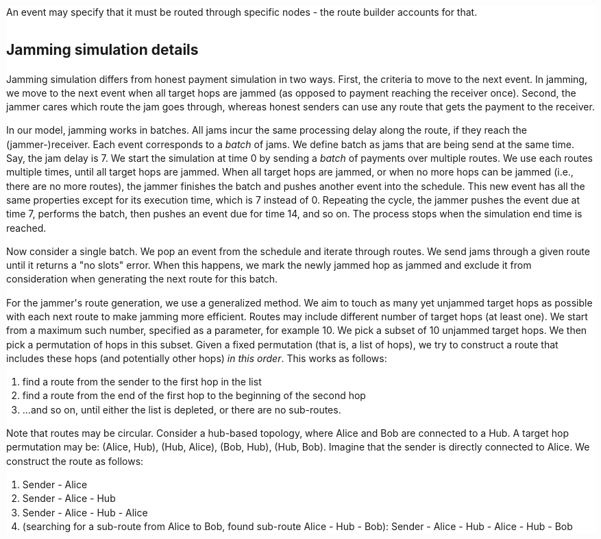 An event may specify that it must be routed through specific nodes - the route builder accounts for that.

## Jamming simulation details

Jamming simulation differs from honest payment simulation in two ways.
First, the criteria to move to the next event.
In jamming, we move to the next event when all target hops are jammed (as opposed to payment reaching the receiver once).
Second, the jammer cares which route the jam goes through, whereas honest senders can use any route that gets the payment to the receiver.

In our model, jamming works in batches.
All jams incur the same processing delay along the route, if they reach the (jammer-)receiver.
Each event corresponds to a _batch_ of jams.
We define batch as jams that are being send at the same time.
Say, the jam delay is 7.
We start the simulation at time 0 by sending a _batch_ of payments over multiple routes.
We use each routes multiple times, until all target hops are jammed.
When all target hops are jammed, or when no more hops can be jammed (i.e., there are no more routes), the jammer finishes the batch and pushes another event into the schedule.
This new event has all the same properties except for its execution time, which is 7 instead of 0.
Repeating the cycle, the jammer pushes the event due at time 7, performs the batch, then pushes an event due for time 14, and so on.
The process stops when the simulation end time is reached.

Now consider a single batch.
We pop an event from the schedule and iterate through routes.
We send jams through a given route until it returns a "no slots" error.
When this happens, we mark the newly jammed hop as jammed and exclude it from consideration when generating the next route for this batch.

For the jammer's route generation, we use a generalized method.
We aim to touch as many yet unjammed target hops as possible with each next route to make jamming more efficient.
Routes may include different number of target hops (at least one).
We start from a maximum such number, specified as a parameter, for example 10.
We pick a subset of 10 unjammed target hops.
We then pick a permutation of hops in this subset.
Given a fixed permutation (that is, a list of hops), we try to construct a route that includes these hops (and potentially other hops) _in this order_.
This works as follows:
1. find a route from the sender to the first hop in the list
2. find a route from the end of the first hop to the beginning of the second hop
3. ...and so on, until either the list is depleted, or there are no sub-routes.

Note that routes may be circular.
Consider a hub-based topology, where Alice and Bob are connected to a Hub.
A target hop permutation may be: (Alice, Hub), (Hub, Alice), (Bob, Hub), (Hub, Bob).
Imagine that the sender is directly connected to Alice.
We construct the route as follows:
1. Sender - Alice
2. Sender - Alice - Hub
3. Sender - Alice - Hub - Alice
4. (searching for a sub-route from Alice to Bob, found sub-route Alice - Hub - Bob): Sender - Alice - Hub - Alice - Hub - Bob
